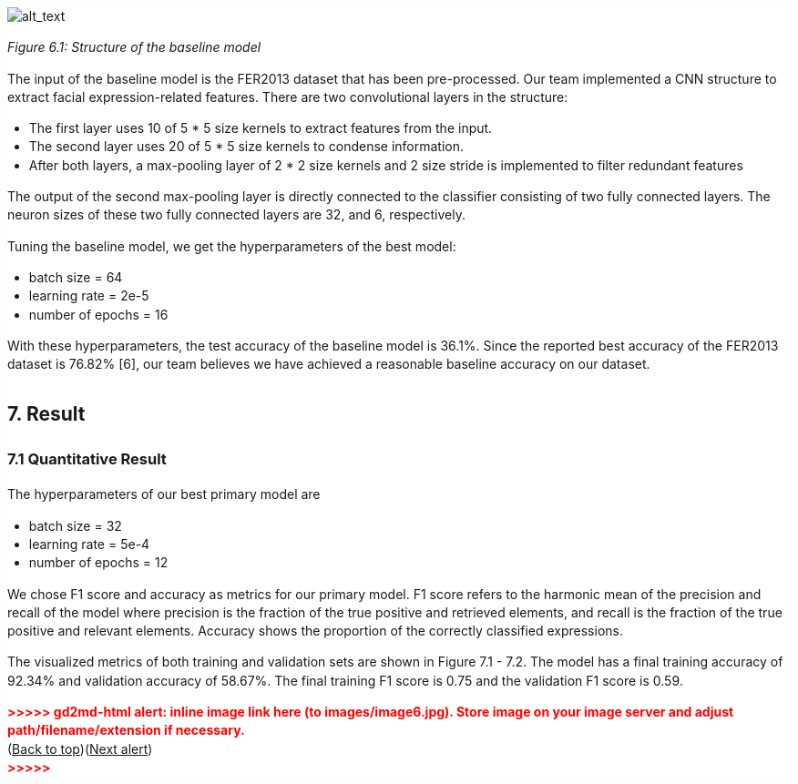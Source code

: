 ![alt_text](images/image5.png "image_tooltip")


_Figure 6.1: Structure of the baseline model_

The input of the baseline model is the FER2013 dataset that has been pre-processed. Our team implemented a CNN structure to extract facial expression-related features. There are two convolutional layers in the structure: 



* The first layer uses 10 of 5 * 5 size kernels to extract features from the input. 
* The second layer uses 20 of 5 * 5 size kernels to condense information. 
* After both layers, a max-pooling layer of 2 * 2 size kernels and 2 size stride is implemented to filter redundant features

The output of the second max-pooling layer is directly connected to the classifier consisting of two fully connected layers. The neuron sizes of these two fully connected layers are 32, and 6, respectively. 

Tuning the baseline model, we get the hyperparameters of the best model: 



* batch size = 64
* learning rate = 2e-5
* number of epochs = 16

With these hyperparameters, the test accuracy of the baseline model is 36.1%. Since the reported best accuracy of the FER2013 dataset is 76.82% [6], our team believes we have achieved a reasonable baseline accuracy on our dataset.  


## 


## 7. Result


### 7.1 Quantitative Result

The hyperparameters of our best primary model are



* batch size = 32
* learning rate = 5e-4
* number of epochs = 12

We chose F1 score and accuracy as metrics for our primary model. F1 score refers to the harmonic mean of the precision and recall of the model where precision is the fraction of the true positive and retrieved elements, and recall is the fraction of the true positive and relevant elements. Accuracy shows the proportion of the correctly classified expressions. 

The visualized metrics of both training and validation sets are shown in Figure 7.1 - 7.2. The model has a final training accuracy of 92.34% and validation accuracy of 58.67%. The final training F1 score is 0.75 and the validation F1 score is 0.59. 



<p id="gdcalert6" ><span style="color: red; font-weight: bold">>>>>>  gd2md-html alert: inline image link here (to images/image6.jpg). Store image on your image server and adjust path/filename/extension if necessary. </span><br>(<a href="#">Back to top</a>)(<a href="#gdcalert7">Next alert</a>)<br><span style="color: red; font-weight: bold">>>>>> </span></p>
